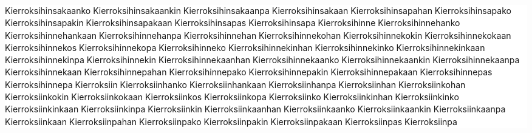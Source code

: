 Kierroksihinsakaanko
Kierroksihinsakaankin
Kierroksihinsakaanpa
Kierroksihinsakaan
Kierroksihinsapahan
Kierroksihinsapako
Kierroksihinsapakin
Kierroksihinsapakaan
Kierroksihinsapas
Kierroksihinsapa
Kierroksihinne
Kierroksihinnehanko
Kierroksihinnehankaan
Kierroksihinnehanpa
Kierroksihinnehan
Kierroksihinnekohan
Kierroksihinnekokin
Kierroksihinnekokaan
Kierroksihinnekos
Kierroksihinnekopa
Kierroksihinneko
Kierroksihinnekinhan
Kierroksihinnekinko
Kierroksihinnekinkaan
Kierroksihinnekinpa
Kierroksihinnekin
Kierroksihinnekaanhan
Kierroksihinnekaanko
Kierroksihinnekaankin
Kierroksihinnekaanpa
Kierroksihinnekaan
Kierroksihinnepahan
Kierroksihinnepako
Kierroksihinnepakin
Kierroksihinnepakaan
Kierroksihinnepas
Kierroksihinnepa
Kierroksiin
Kierroksiinhanko
Kierroksiinhankaan
Kierroksiinhanpa
Kierroksiinhan
Kierroksiinkohan
Kierroksiinkokin
Kierroksiinkokaan
Kierroksiinkos
Kierroksiinkopa
Kierroksiinko
Kierroksiinkinhan
Kierroksiinkinko
Kierroksiinkinkaan
Kierroksiinkinpa
Kierroksiinkin
Kierroksiinkaanhan
Kierroksiinkaanko
Kierroksiinkaankin
Kierroksiinkaanpa
Kierroksiinkaan
Kierroksiinpahan
Kierroksiinpako
Kierroksiinpakin
Kierroksiinpakaan
Kierroksiinpas
Kierroksiinpa